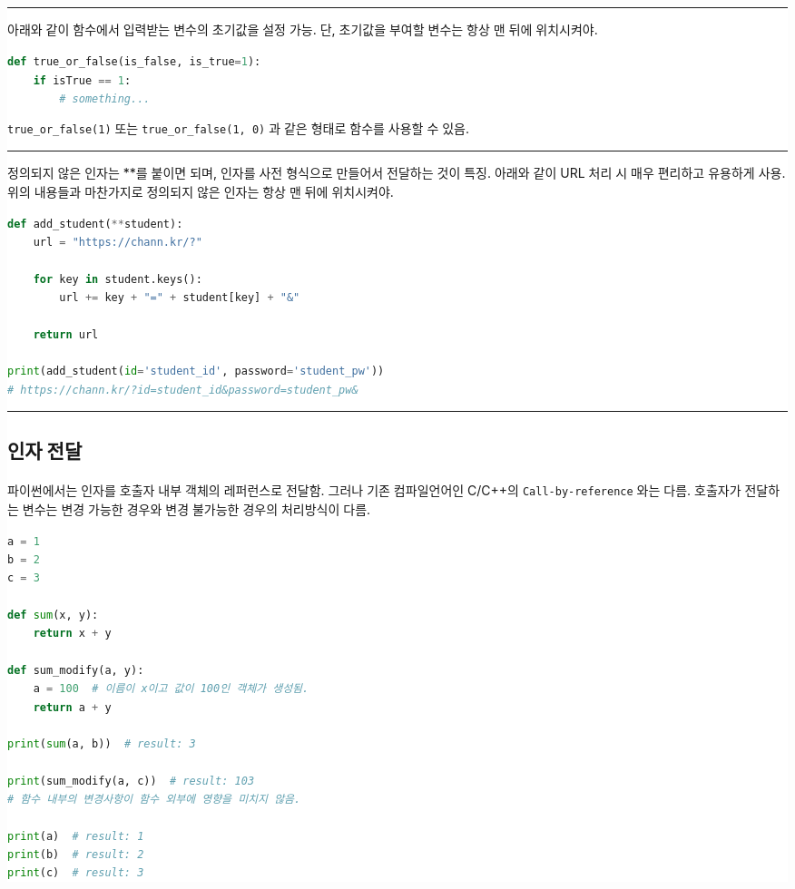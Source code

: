------

아래와 같이 함수에서 입력받는 변수의 초기값을 설정 가능. 단, 초기값을 부여할 변수는 항상 맨 뒤에 위치시켜야.

```python
def true_or_false(is_false, is_true=1): 
    if isTrue == 1: 
    	# something...
```

`true_or_false(1)` 또는 `true_or_false(1, 0)` 과 같은 형태로 함수를 사용할 수 있음.

------

정의되지 않은 인자는 **를 붙이면 되며, 인자를 사전 형식으로 만들어서 전달하는 것이 특징. 아래와 같이 URL 처리 시 매우 편리하고 유용하게 사용. 위의 내용들과 마찬가지로 정의되지 않은 인자는 항상 맨 뒤에 위치시켜야.

```python
def add_student(**student):
    url = "https://chann.kr/?"

    for key in student.keys():
        url += key + "=" + student[key] + "&"

    return url

print(add_student(id='student_id', password='student_pw'))
# https://chann.kr/?id=student_id&password=student_pw&

```


------

## 인자 전달
파이썬에서는 인자를 호출자 내부 객체의 레퍼런스로 전달함. 그러나 기존 컴파일언어인 C/C++의 `Call-by-reference` 와는 다름. 호출자가 전달하는 변수는 변경 가능한 경우와 변경 불가능한 경우의 처리방식이 다름.

```python
a = 1
b = 2
c = 3

def sum(x, y):
    return x + y

def sum_modify(a, y):
    a = 100  # 이름이 x이고 값이 100인 객체가 생성됨.
    return a + y

print(sum(a, b))  # result: 3

print(sum_modify(a, c))  # result: 103
# 함수 내부의 변경사항이 함수 외부에 영향을 미치지 않음.

print(a)  # result: 1
print(b)  # result: 2
print(c)  # result: 3
```
